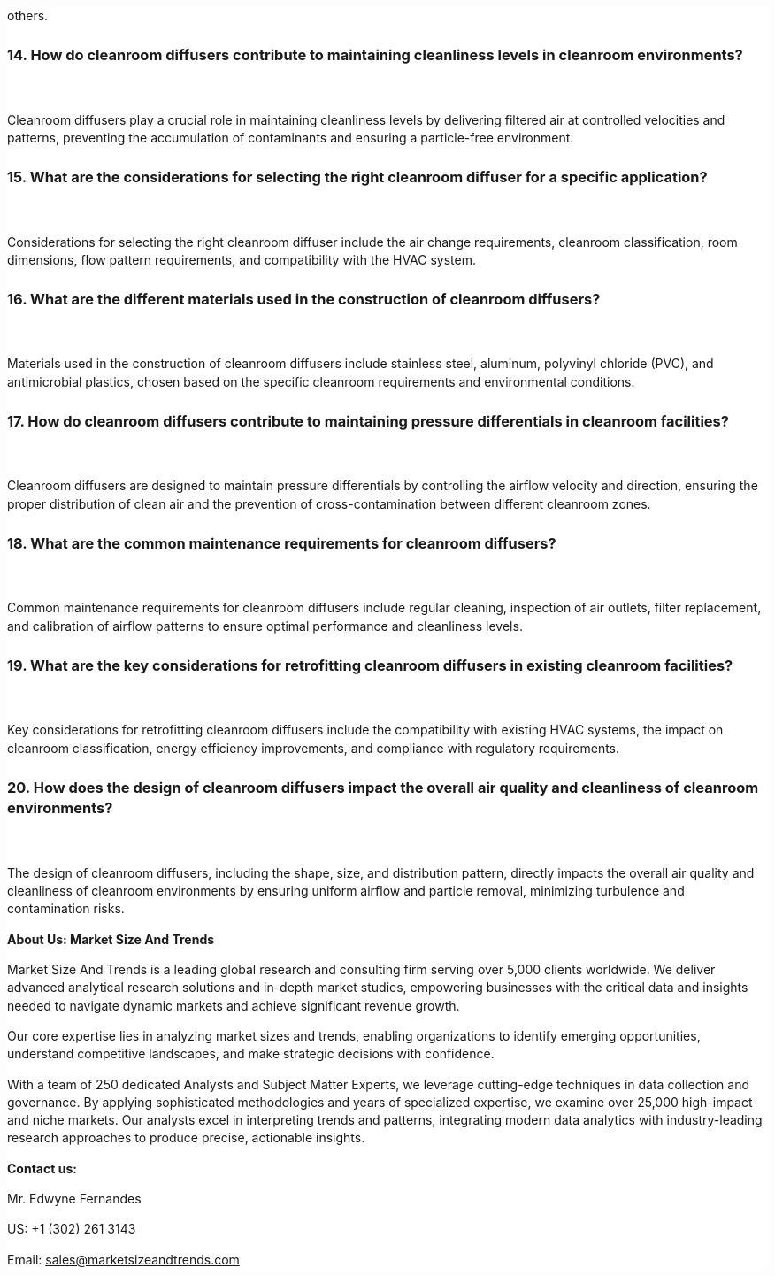 others.</p><h3>14. How do cleanroom diffusers contribute to maintaining cleanliness levels in cleanroom environments?</h3><p>&nbsp;</p><p>Cleanroom diffusers play a crucial role in maintaining cleanliness levels by delivering filtered air at controlled velocities and patterns, preventing the accumulation of contaminants and ensuring a particle-free environment.</p><h3>15. What are the considerations for selecting the right cleanroom diffuser for a specific application?</h3><p>&nbsp;</p><p>Considerations for selecting the right cleanroom diffuser include the air change requirements, cleanroom classification, room dimensions, flow pattern requirements, and compatibility with the HVAC system.</p><h3>16. What are the different materials used in the construction of cleanroom diffusers?</h3><p>&nbsp;</p><p>Materials used in the construction of cleanroom diffusers include stainless steel, aluminum, polyvinyl chloride (PVC), and antimicrobial plastics, chosen based on the specific cleanroom requirements and environmental conditions.</p><h3>17. How do cleanroom diffusers contribute to maintaining pressure differentials in cleanroom facilities?</h3><p>&nbsp;</p><p>Cleanroom diffusers are designed to maintain pressure differentials by controlling the airflow velocity and direction, ensuring the proper distribution of clean air and the prevention of cross-contamination between different cleanroom zones.</p><h3>18. What are the common maintenance requirements for cleanroom diffusers?</h3><p>&nbsp;</p><p>Common maintenance requirements for cleanroom diffusers include regular cleaning, inspection of air outlets, filter replacement, and calibration of airflow patterns to ensure optimal performance and cleanliness levels.</p><h3>19. What are the key considerations for retrofitting cleanroom diffusers in existing cleanroom facilities?</h3><p>&nbsp;</p><p>Key considerations for retrofitting cleanroom diffusers include the compatibility with existing HVAC systems, the impact on cleanroom classification, energy efficiency improvements, and compliance with regulatory requirements.</p><h3>20. How does the design of cleanroom diffusers impact the overall air quality and cleanliness of cleanroom environments?</h3><p>&nbsp;</p><p>The design of cleanroom diffusers, including the shape, size, and distribution pattern, directly impacts the overall air quality and cleanliness of cleanroom environments by ensuring uniform airflow and particle removal, minimizing turbulence and contamination risks.</p></body></html></p><p><strong>About Us:&nbsp;Market Size And Trends</strong></p><p>Market Size And Trends&nbsp;is a leading global research and consulting firm serving over 5,000 clients worldwide. We deliver advanced analytical research solutions and in-depth market studies, empowering businesses with the critical data and insights needed to navigate dynamic markets and achieve significant revenue growth.</p><p>Our core expertise lies in analyzing market sizes and trends, enabling organizations to identify emerging opportunities, understand competitive landscapes, and make strategic decisions with confidence.</p><p>With a team of 250 dedicated Analysts and Subject Matter Experts, we leverage cutting-edge techniques in data collection and governance. By applying sophisticated methodologies and years of specialized expertise, we examine over 25,000 high-impact and niche markets. Our analysts excel in interpreting trends and patterns, integrating modern data analytics with industry-leading research approaches to produce precise, actionable insights.</p><p><strong>Contact us:</strong></p><p>Mr. Edwyne Fernandes</p><p>US: +1 (302) 261 3143</p><p>Email: <a href="mailto:sales@marketsizeandtrends.com">sales@marketsizeandtrends.com</a>&nbsp;</p>
